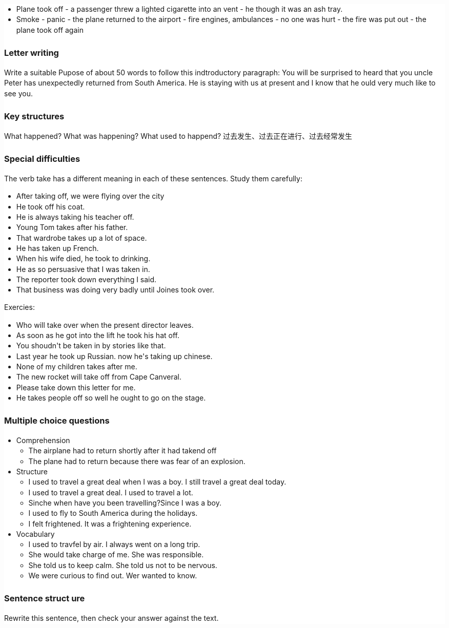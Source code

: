 - Plane took off - a passenger threw a lighted cigarette into an vent - he though it was an ash tray.
- Smoke - panic - the plane returned to the airport - fire engines, ambulances - no one was hurt - the fire was put out - the plane took off again
### Letter writing
Write a suitable Pupose of about 50 words to follow this indtroductory paragraph:
You will be surprised to heard that you uncle Peter has unexpectedly returned from South America. He is staying with us at present and I know that he ould very much like to see you.
### Key structures
What happened? What was happening? What used to happend? 过去发生、过去正在进行、过去经常发生
### Special difficulties
The verb take has a different meaning in each of these sentences. Study them carefully:

- After taking off, we were flying over the city
- He took off his coat.
- He is always taking his teacher off.
- Young Tom takes after his father.
- That wardrobe takes up a lot of space.
- He has taken up French.
- When his wife died, he took to drinking.
- He as so persuasive that I was taken in.
- The reporter took down everything I said.
- That business was doing very badly until Joines took over.

Exercies:

- Who will take over when the present director leaves.
- As soon as he got into the lift he took his hat off.
- You shoudn't be taken in by stories like that.
- Last year he took up Russian. now he's taking up chinese.
- None of my children takes after me. 
- The new rocket will take off from Cape Canveral.
- Please take down this letter for me.
- He takes people off so well he ought to go on the stage.
### Multiple choice questions

- Comprehension
   - The airplane had to return shortly after it had takend off
   - The plane had to return because there was fear of an explosion.
- Structure
   - I used to travel a great deal when I was a boy. I still travel a great deal today.
   - I used to travel a great deal. I used to travel  a lot.
   - Sinche when have you been travelling?Since I was a boy.
   - I used to fly to South America during the holidays.
   - I felt frightened. It was a frightening experience.
- Vocabulary
   - I used to travfel by air. I always  went on a long trip.
   - She would take charge of me. She was responsible.
   - She told us to keep calm. She told us not to be nervous.
   - We were curious to find out. Wer wanted to know.
### Sentence struct ure
Rewrite this sentence, then check your answer against the text.
